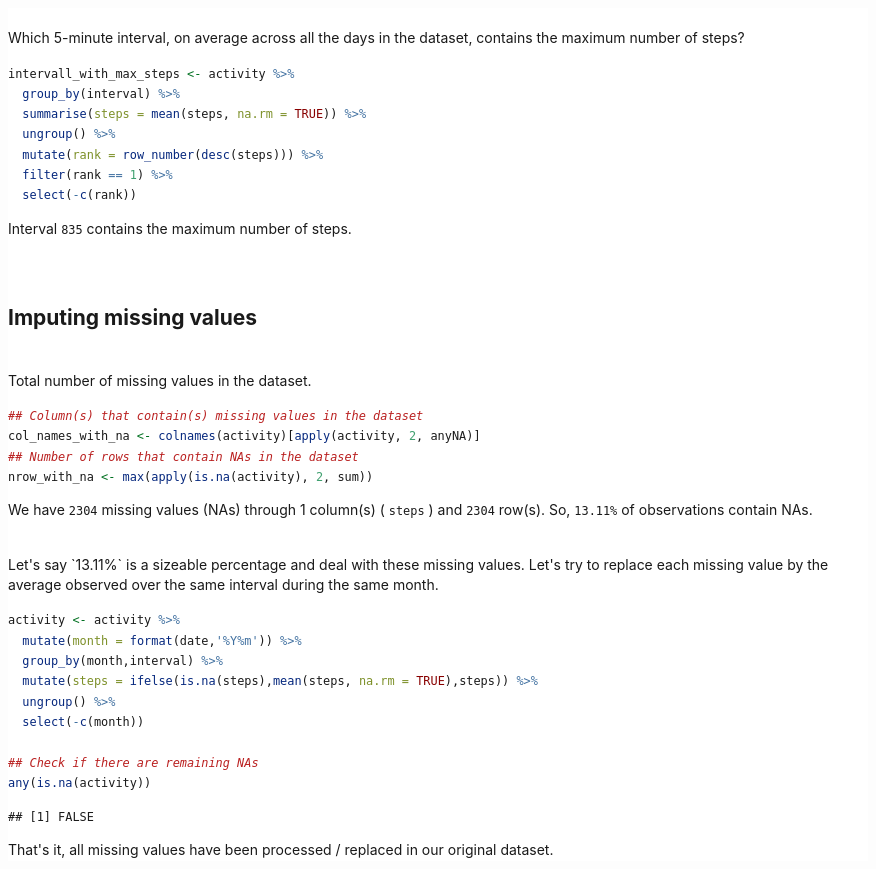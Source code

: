 <br />
Which 5-minute interval, on average across all the days in the dataset, contains
the maximum number of steps?

```r
intervall_with_max_steps <- activity %>% 
  group_by(interval) %>% 
  summarise(steps = mean(steps, na.rm = TRUE)) %>%
  ungroup() %>%
  mutate(rank = row_number(desc(steps))) %>%
  filter(rank == 1) %>%
  select(-c(rank))
```
Interval `835` contains the maximum 
number of steps.

<br />  

## Imputing missing values
<br />
Total number of missing values in the dataset. 

```r
## Column(s) that contain(s) missing values in the dataset
col_names_with_na <- colnames(activity)[apply(activity, 2, anyNA)]
## Number of rows that contain NAs in the dataset
nrow_with_na <- max(apply(is.na(activity), 2, sum))
```
We have `2304` missing values (NAs) through 
1 column(s) ( `steps` ) 
and `2304` row(s). So, 
`13.11%` of observations
contain NAs.   

<br />
Let's say `13.11%` 
is a sizeable percentage and deal with these missing values.   
Let's try to replace each missing value by the average observed 
over the same interval during the same month.

```r
activity <- activity %>%
  mutate(month = format(date,'%Y%m')) %>% 
  group_by(month,interval) %>%
  mutate(steps = ifelse(is.na(steps),mean(steps, na.rm = TRUE),steps)) %>%
  ungroup() %>%
  select(-c(month))

## Check if there are remaining NAs
any(is.na(activity))
```

```
## [1] FALSE
```
That's it, all missing values have been processed / replaced in our original 
dataset.


[datalink]: https://d396qusza40orc.cloudfront.net/repdata%2Fdata%2Factivity.zip